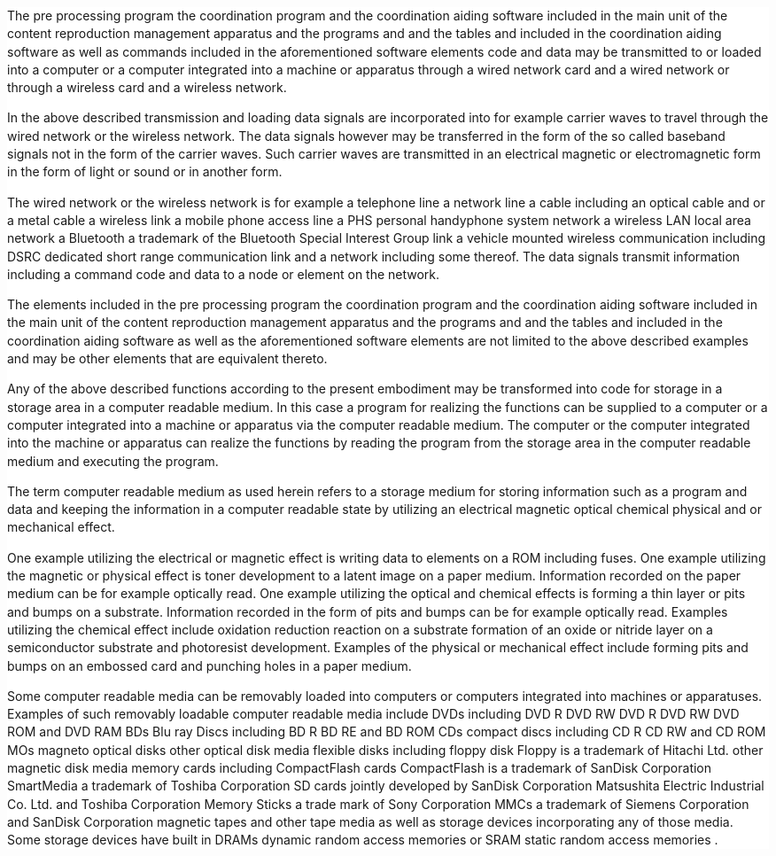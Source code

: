 The pre processing program the coordination program and the coordination aiding software included in the main unit of the content reproduction management apparatus and the programs and and the tables and included in the coordination aiding software as well as commands included in the aforementioned software elements code and data may be transmitted to or loaded into a computer or a computer integrated into a machine or apparatus through a wired network card and a wired network or through a wireless card and a wireless network.

In the above described transmission and loading data signals are incorporated into for example carrier waves to travel through the wired network or the wireless network. The data signals however may be transferred in the form of the so called baseband signals not in the form of the carrier waves. Such carrier waves are transmitted in an electrical magnetic or electromagnetic form in the form of light or sound or in another form.

The wired network or the wireless network is for example a telephone line a network line a cable including an optical cable and or a metal cable a wireless link a mobile phone access line a PHS personal handyphone system network a wireless LAN local area network a Bluetooth a trademark of the Bluetooth Special Interest Group link a vehicle mounted wireless communication including DSRC dedicated short range communication link and a network including some thereof. The data signals transmit information including a command code and data to a node or element on the network.

The elements included in the pre processing program the coordination program and the coordination aiding software included in the main unit of the content reproduction management apparatus and the programs and and the tables and included in the coordination aiding software as well as the aforementioned software elements are not limited to the above described examples and may be other elements that are equivalent thereto.

Any of the above described functions according to the present embodiment may be transformed into code for storage in a storage area in a computer readable medium. In this case a program for realizing the functions can be supplied to a computer or a computer integrated into a machine or apparatus via the computer readable medium. The computer or the computer integrated into the machine or apparatus can realize the functions by reading the program from the storage area in the computer readable medium and executing the program.

The term computer readable medium as used herein refers to a storage medium for storing information such as a program and data and keeping the information in a computer readable state by utilizing an electrical magnetic optical chemical physical and or mechanical effect.

One example utilizing the electrical or magnetic effect is writing data to elements on a ROM including fuses. One example utilizing the magnetic or physical effect is toner development to a latent image on a paper medium. Information recorded on the paper medium can be for example optically read. One example utilizing the optical and chemical effects is forming a thin layer or pits and bumps on a substrate. Information recorded in the form of pits and bumps can be for example optically read. Examples utilizing the chemical effect include oxidation reduction reaction on a substrate formation of an oxide or nitride layer on a semiconductor substrate and photoresist development. Examples of the physical or mechanical effect include forming pits and bumps on an embossed card and punching holes in a paper medium.

Some computer readable media can be removably loaded into computers or computers integrated into machines or apparatuses. Examples of such removably loadable computer readable media include DVDs including DVD R DVD RW DVD R DVD RW DVD ROM and DVD RAM BDs Blu ray Discs including BD R BD RE and BD ROM CDs compact discs including CD R CD RW and CD ROM MOs magneto optical disks other optical disk media flexible disks including floppy disk Floppy is a trademark of Hitachi Ltd. other magnetic disk media memory cards including CompactFlash cards CompactFlash is a trademark of SanDisk Corporation SmartMedia a trademark of Toshiba Corporation SD cards jointly developed by SanDisk Corporation Matsushita Electric Industrial Co. Ltd. and Toshiba Corporation Memory Sticks a trade mark of Sony Corporation MMCs a trademark of Siemens Corporation and SanDisk Corporation magnetic tapes and other tape media as well as storage devices incorporating any of those media. Some storage devices have built in DRAMs dynamic random access memories or SRAM static random access memories .
